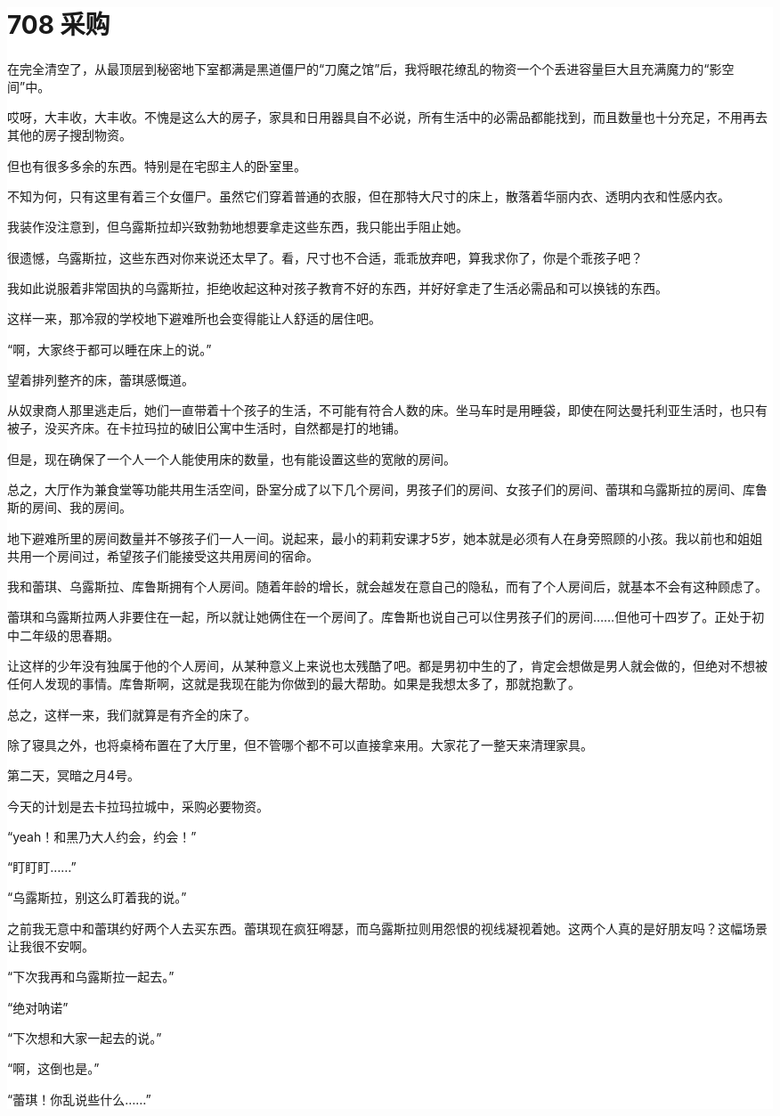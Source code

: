 # 708 采购

在完全清空了，从最顶层到秘密地下室都满是黑道僵尸的“刀魔之馆”后，我将眼花缭乱的物资一个个丢进容量巨大且充满魔力的“影空间”中。

哎呀，大丰收，大丰收。不愧是这么大的房子，家具和日用器具自不必说，所有生活中的必需品都能找到，而且数量也十分充足，不用再去其他的房子搜刮物资。

但也有很多多余的东西。特别是在宅邸主人的卧室里。

不知为何，只有这里有着三个女僵尸。虽然它们穿着普通的衣服，但在那特大尺寸的床上，散落着华丽内衣、透明内衣和性感内衣。

我装作没注意到，但乌露斯拉却兴致勃勃地想要拿走这些东西，我只能出手阻止她。

很遗憾，乌露斯拉，这些东西对你来说还太早了。看，尺寸也不合适，乖乖放弃吧，算我求你了，你是个乖孩子吧？

我如此说服着非常固执的乌露斯拉，拒绝收起这种对孩子教育不好的东西，并好好拿走了生活必需品和可以换钱的东西。

这样一来，那冷寂的学校地下避难所也会变得能让人舒适的居住吧。

“啊，大家终于都可以睡在床上的说。”

望着排列整齐的床，蕾琪感慨道。

从奴隶商人那里逃走后，她们一直带着十个孩子的生活，不可能有符合人数的床。坐马车时是用睡袋，即使在阿达曼托利亚生活时，也只有被子，没买齐床。在卡拉玛拉的破旧公寓中生活时，自然都是打的地铺。

但是，现在确保了一个人一个人能使用床的数量，也有能设置这些的宽敞的房间。

总之，大厅作为兼食堂等功能共用生活空间，卧室分成了以下几个房间，男孩子们的房间、女孩子们的房间、蕾琪和乌露斯拉的房间、库鲁斯的房间、我的房间。

地下避难所里的房间数量并不够孩子们一人一间。说起来，最小的莉莉安课才5岁，她本就是必须有人在身旁照顾的小孩。我以前也和姐姐共用一个房间过，希望孩子们能接受这共用房间的宿命。

我和蕾琪、乌露斯拉、库鲁斯拥有个人房间。随着年龄的增长，就会越发在意自己的隐私，而有了个人房间后，就基本不会有这种顾虑了。

蕾琪和乌露斯拉两人非要住在一起，所以就让她俩住在一个房间了。库鲁斯也说自己可以住男孩子们的房间……但他可十四岁了。正处于初中二年级的思春期。

让这样的少年没有独属于他的个人房间，从某种意义上来说也太残酷了吧。都是男初中生的了，肯定会想做是男人就会做的，但绝对不想被任何人发现的事情。库鲁斯啊，这就是我现在能为你做到的最大帮助。如果是我想太多了，那就抱歉了。

总之，这样一来，我们就算是有齐全的床了。

除了寝具之外，也将桌椅布置在了大厅里，但不管哪个都不可以直接拿来用。大家花了一整天来清理家具。

第二天，冥暗之月4号。

今天的计划是去卡拉玛拉城中，采购必要物资。

“yeah！和黑乃大人约会，约会！”

“盯盯盯……”

“乌露斯拉，别这么盯着我的说。”

之前我无意中和蕾琪约好两个人去买东西。蕾琪现在疯狂嘚瑟，而乌露斯拉则用怨恨的视线凝视着她。这两个人真的是好朋友吗？这幅场景让我很不安啊。

“下次我再和乌露斯拉一起去。”

“绝对呐诺”

“下次想和大家一起去的说。”

“啊，这倒也是。”

“蕾琪！你乱说些什么……”

